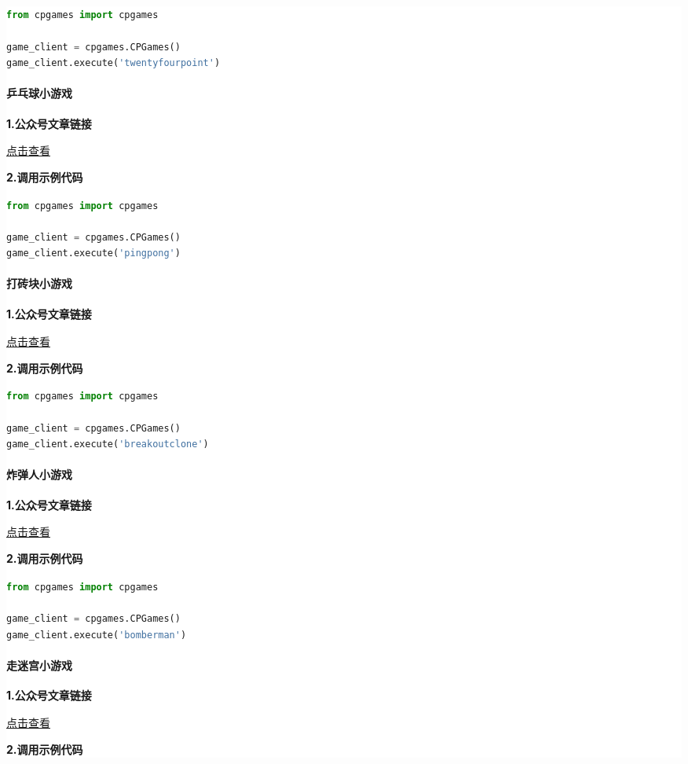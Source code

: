 ```python
from cpgames import cpgames

game_client = cpgames.CPGames()
game_client.execute('twentyfourpoint')
```

#### 乒乓球小游戏

**1.公众号文章链接** 

[点击查看](https://mp.weixin.qq.com/s/C6v0Zj8-fhysqRQ_lcEZIQ)

**2.调用示例代码**

```python
from cpgames import cpgames

game_client = cpgames.CPGames()
game_client.execute('pingpong')
```

#### 打砖块小游戏

**1.公众号文章链接** 

[点击查看](https://mp.weixin.qq.com/s/9tNVTA06dFthdugNs3TePA)

**2.调用示例代码**

```python
from cpgames import cpgames

game_client = cpgames.CPGames()
game_client.execute('breakoutclone')
```

#### 炸弹人小游戏

**1.公众号文章链接** 

[点击查看](https://mp.weixin.qq.com/s/XzB_cJMFEtz6p_MvqiaCrA)

**2.调用示例代码**

```python
from cpgames import cpgames

game_client = cpgames.CPGames()
game_client.execute('bomberman')
```

#### 走迷宫小游戏

**1.公众号文章链接** 

[点击查看](https://mp.weixin.qq.com/s/s9jburcC4WaOO_0ce54-Rg)

**2.调用示例代码**
